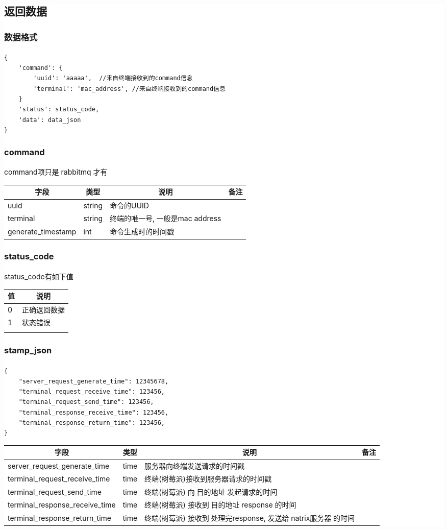 ## 返回数据

### 数据格式

```
{
    'command': {
        'uuid': 'aaaaa',  //来自终端接收到的command信息
        'terminal': 'mac_address', //来自终端接收到的command信息
    }
    'status': status_code,
    'data': data_json
}
```

### command

command项只是 rabbitmq 才有

| 字段                 | 类型     | 说明                     | 备注   |
| ------------------ | ------ | ---------------------- | ---- |
| uuid               | string | 命令的UUID                |      |
| terminal           | string | 终端的唯一号, 一般是mac address |      |
| generate_timestamp | int    | 命令生成时的时间戳              |      |

### status_code

status_code有如下值

| 值    | 说明     |
| ---- | ------ |
| 0    | 正确返回数据 |
| 1    | 状态错误   |
|      |        |

### stamp_json

```
{
    "server_request_generate_time": 12345678,
    "terminal_request_receive_time": 123456,
    "terminal_request_send_time": 123456,
    "terminal_response_receive_time": 123456,
    "terminal_response_return_time": 123456,
}
```

| 字段                             | 类型   | 说明                                       | 备注   |
| ------------------------------ | ---- | ---------------------------------------- | ---- |
| server_request_generate_time   | time | 服务器向终端发送请求的时间戳                           |      |
| terminal_request_receive_time  | time | 终端(树莓派)接收到服务器请求的时间戳                      |      |
| terminal_request_send_time     | time | 终端(树莓派) 向 目的地址 发起请求的时间                   |      |
| terminal_response_receive_time | time | 终端(树莓派) 接收到 目的地址 response 的时间            |      |
| terminal_response_return_time  | time | 终端(树莓派) 接收到 处理完response, 发送给 natrix服务器 的时间 |      |

